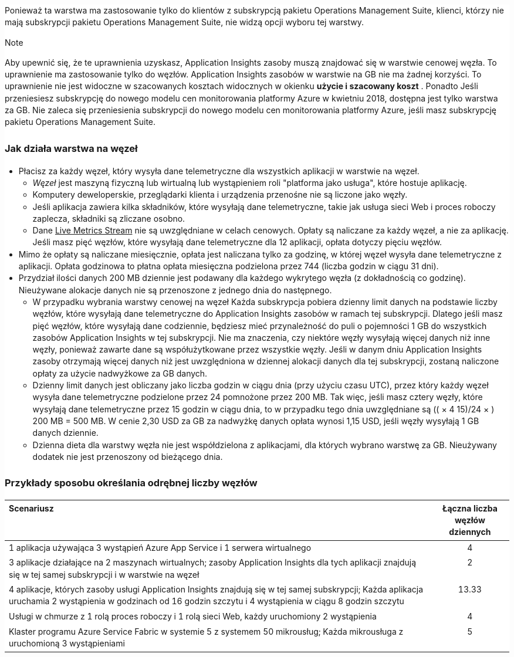 Ponieważ ta warstwa ma zastosowanie tylko do klientów z subskrypcją pakietu Operations Management Suite, klienci, którzy nie mają subskrypcji pakietu Operations Management Suite, nie widzą opcji wyboru tej warstwy.

> [!NOTE]
> Aby upewnić się, że te uprawnienia uzyskasz, Application Insights zasoby muszą znajdować się w warstwie cenowej węzła. To uprawnienie ma zastosowanie tylko do węzłów. Application Insights zasobów w warstwie na GB nie ma żadnej korzyści. To uprawnienie nie jest widoczne w szacowanych kosztach widocznych w okienku **użycie i szacowany koszt** . Ponadto Jeśli przeniesiesz subskrypcję do nowego modelu cen monitorowania platformy Azure w kwietniu 2018, dostępna jest tylko warstwa za GB. Nie zaleca się przeniesienia subskrypcji do nowego modelu cen monitorowania platformy Azure, jeśli masz subskrypcję pakietu Operations Management Suite.

### <a name="how-the-per-node-tier-works"></a>Jak działa warstwa na węzeł

* Płacisz za każdy węzeł, który wysyła dane telemetryczne dla wszystkich aplikacji w warstwie na węzeł.
  * *Węzeł* jest maszyną fizyczną lub wirtualną lub wystąpieniem roli "platforma jako usługa", które hostuje aplikację.
  * Komputery deweloperskie, przeglądarki klienta i urządzenia przenośne nie są liczone jako węzły.
  * Jeśli aplikacja zawiera kilka składników, które wysyłają dane telemetryczne, takie jak usługa sieci Web i proces roboczy zaplecza, składniki są zliczane osobno.
  * Dane [Live Metrics Stream](../../azure-monitor/app/live-stream.md) nie są uwzględniane w celach cenowych. Opłaty są naliczane za każdy węzeł, a nie za aplikację. Jeśli masz pięć węzłów, które wysyłają dane telemetryczne dla 12 aplikacji, opłata dotyczy pięciu węzłów.
* Mimo że opłaty są naliczane miesięcznie, opłata jest naliczana tylko za godzinę, w której węzeł wysyła dane telemetryczne z aplikacji. Opłata godzinowa to płatna opłata miesięczna podzielona przez 744 (liczba godzin w ciągu 31 dni).
* Przydział ilości danych 200 MB dziennie jest podawany dla każdego wykrytego węzła (z dokładnością co godzinę). Nieużywane alokacje danych nie są przenoszone z jednego dnia do następnego.
  * W przypadku wybrania warstwy cenowej na węzeł Każda subskrypcja pobiera dzienny limit danych na podstawie liczby węzłów, które wysyłają dane telemetryczne do Application Insights zasobów w ramach tej subskrypcji. Dlatego jeśli masz pięć węzłów, które wysyłają dane codziennie, będziesz mieć przynależność do puli o pojemności 1 GB do wszystkich zasobów Application Insights w tej subskrypcji. Nie ma znaczenia, czy niektóre węzły wysyłają więcej danych niż inne węzły, ponieważ zawarte dane są współużytkowane przez wszystkie węzły. Jeśli w danym dniu Application Insights zasoby otrzymają więcej danych niż jest uwzględniona w dziennej alokacji danych dla tej subskrypcji, zostaną naliczone opłaty za użycie nadwyżkowe za GB danych. 
  * Dzienny limit danych jest obliczany jako liczba godzin w ciągu dnia (przy użyciu czasu UTC), przez który każdy węzeł wysyła dane telemetryczne podzielone przez 24 pomnożone przez 200 MB. Tak więc, jeśli masz cztery węzły, które wysyłają dane telemetryczne przez 15 godzin w ciągu dnia, to w przypadku tego dnia uwzględniane są (( &#215; 4 15)/24 &#215; ) 200 MB = 500 MB. W cenie 2,30 USD za GB za nadwyżkę danych opłata wynosi 1,15 USD, jeśli węzły wysyłają 1 GB danych dziennie.
  * Dzienna dieta dla warstwy węzła nie jest współdzielona z aplikacjami, dla których wybrano warstwę za GB. Nieużywany dodatek nie jest przenoszony od bieżącego dnia. 

### <a name="examples-of-how-to-determine-distinct-node-count"></a>Przykłady sposobu określania odrębnej liczby węzłów

| Scenariusz                               | Łączna liczba węzłów dziennych |
|:---------------------------------------|:----------------:|
| 1 aplikacja używająca 3 wystąpień Azure App Service i 1 serwera wirtualnego | 4 |
| 3 aplikacje działające na 2 maszynach wirtualnych; zasoby Application Insights dla tych aplikacji znajdują się w tej samej subskrypcji i w warstwie na węzeł | 2 | 
| 4 aplikacje, których zasoby usługi Application Insights znajdują się w tej samej subskrypcji; Każda aplikacja uruchamia 2 wystąpienia w godzinach od 16 godzin szczytu i 4 wystąpienia w ciągu 8 godzin szczytu | 13.33 | 
| Usługi w chmurze z 1 rolą proces roboczy i 1 rolą sieci Web, każdy uruchomiony 2 wystąpienia | 4 | 
| Klaster programu Azure Service Fabric w systemie 5 z systemem 50 mikrousług; Każda mikrousługa z uruchomioną 3 wystąpieniami | 5|


[api]: app-insights-api-custom-events-metrics.md
[apiproperties]: app-insights-api-custom-events-metrics.md#properties
[start]: ../../azure-monitor/app/app-insights-overview.md
[pricing]: https://azure.microsoft.com/pricing/details/application-insights/
[pricing]: https://azure.microsoft.com/pricing/details/application-insights/